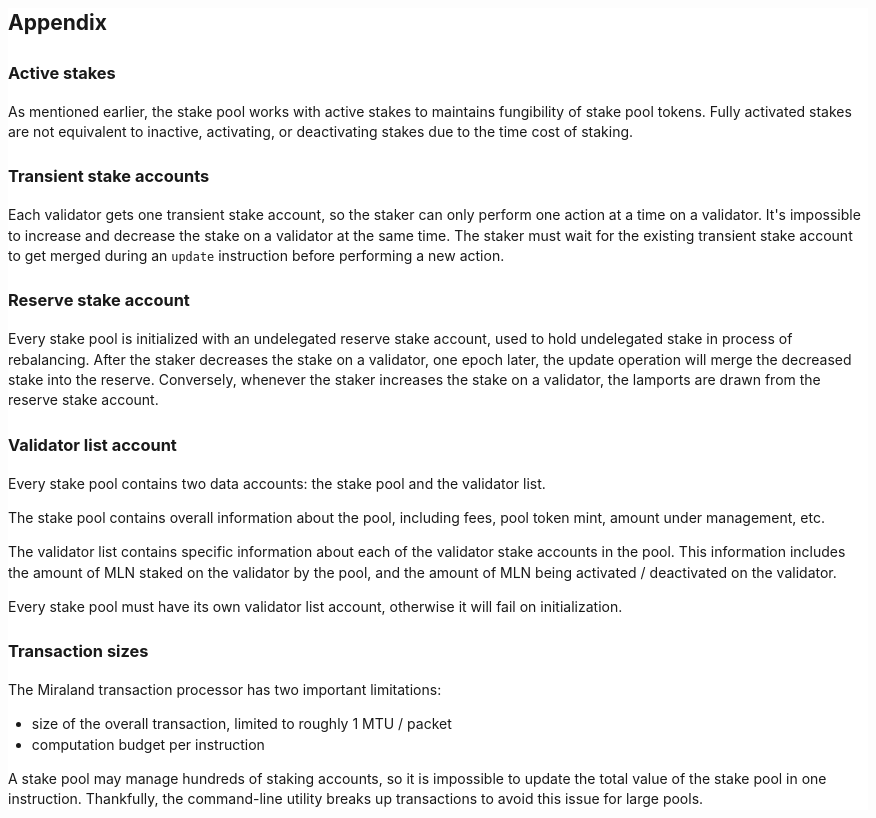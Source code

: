 ## Appendix

### Active stakes

As mentioned earlier, the stake pool works with active stakes to
maintains fungibility of stake pool tokens. Fully activated stakes
are not equivalent to inactive, activating, or deactivating stakes due to the
time cost of staking.

### Transient stake accounts

Each validator gets one transient stake account, so the staker can only
perform one action at a time on a validator. It's impossible to increase
and decrease the stake on a validator at the same time. The staker must wait for
the existing transient stake account to get merged during an `update` instruction
before performing a new action.

### Reserve stake account

Every stake pool is initialized with an undelegated reserve stake account, used
to hold undelegated stake in process of rebalancing. After the staker decreases
the stake on a validator, one epoch later, the update operation will merge the
decreased stake into the reserve. Conversely, whenever the staker increases the
stake on a validator, the lamports are drawn from the reserve stake account.

### Validator list account

Every stake pool contains two data accounts: the stake pool and the validator list.

The stake pool contains overall information about the pool, including fees,
pool token mint, amount under management, etc.

The validator list contains specific information about each of the validator
stake accounts in the pool. This information includes the amount of MLN staked on
the validator by the pool, and the amount of MLN being activated / deactivated
on the validator.

Every stake pool must have its own validator list account, otherwise it will
fail on initialization.

### Transaction sizes

The Miraland transaction processor has two important limitations:

* size of the overall transaction, limited to roughly 1 MTU / packet
* computation budget per instruction

A stake pool may manage hundreds of staking accounts, so it is impossible to
update the total value of the stake pool in one instruction. Thankfully, the
command-line utility breaks up transactions to avoid this issue for large pools.
